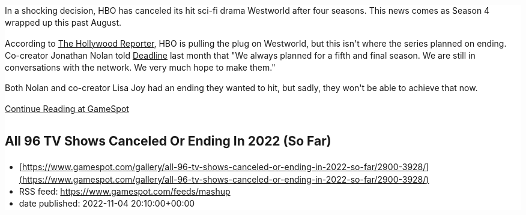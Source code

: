 <p>In a shocking decision, HBO has canceled its hit sci-fi drama Westworld after four seasons. This news comes as Season 4 wrapped up this past August.</p><p>According to <a href="https://www.hollywoodreporter.com/tv/tv-news/hbo-cancels-westworld-1235255955/">The Hollywood Reporter</a>, HBO is pulling the plug on Westworld, but this isn't where the series planned on ending. Co-creator Jonathan Nolan told <a href="https://deadline.com/2022/10/westworld-jonathan-fifth-and-final-season-jonathan-nolan-addresses-nycc-1235139135/">Deadline</a> last month that "We always planned for a fifth and final season. We are still in conversations with the network. We very much hope to make them."</p><p>Both Nolan and co-creator Lisa Joy had an ending they wanted to hit, but sadly, they won't be able to achieve that now.</p><a href="https://www.gamespot.com/articles/hbo-cancels-westworld-final-season-wont-happen/1100-6508933/?ftag=CAD-01-10abi2f/">Continue Reading at GameSpot</a>

## All 96 TV Shows Canceled Or Ending In 2022 (So Far)
 - [https://www.gamespot.com/gallery/all-96-tv-shows-canceled-or-ending-in-2022-so-far/2900-3928/](https://www.gamespot.com/gallery/all-96-tv-shows-canceled-or-ending-in-2022-so-far/2900-3928/)
 - RSS feed: https://www.gamespot.com/feeds/mashup
 - date published: 2022-11-04 20:10:00+00:00
